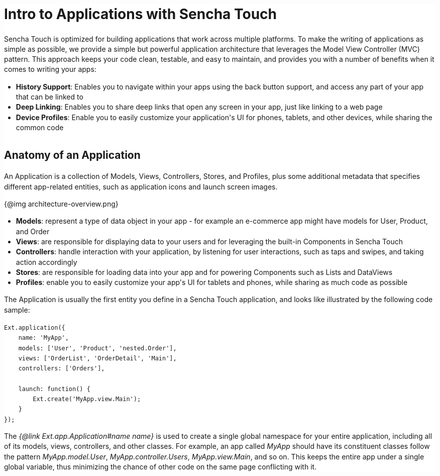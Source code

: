 # Intro to Applications with Sencha Touch

Sencha Touch is optimized for building applications that work across multiple platforms. To make the writing of applications as simple as possible, we provide a simple but powerful application architecture that leverages the Model View Controller (MVC) pattern. This approach keeps your code clean, testable, and easy to maintain, and provides you with a number of benefits when it comes to writing your apps:

* **History Support**: Enables you to navigate within your apps using the back button support, and access any part of your app that can be linked to
* **Deep Linking**: Enables you to share deep links that open any screen in your app, just like linking to a web page
* **Device Profiles**: Enable you to easily customize your application's UI for phones, tablets, and other devices, while sharing the common code

## Anatomy of an Application

An Application is a collection of Models, Views, Controllers, Stores, and Profiles, plus some additional metadata that specifies different app-related entities, such as application icons and launch screen images.

{@img architecture-overview.png}

* **Models**: represent a type of data object in your app - for example an e-commerce app might have models for User, Product, and Order
* **Views**: are responsible for displaying data to your users and for leveraging the built-in Components in Sencha Touch
* **Controllers**: handle interaction with your application, by listening for user interactions, such as taps and swipes, and taking action accordingly
* **Stores**: are responsible for loading data into your app and for powering Components such as Lists and DataViews
* **Profiles**: enable you to easily customize your app's UI for tablets and phones, while sharing as much code as possible

The Application is usually the first entity you define in a Sencha Touch application, and looks like illustrated by the following code sample:

	Ext.application({
		name: 'MyApp',
		models: ['User', 'Product', 'nested.Order'],
		views: ['OrderList', 'OrderDetail', 'Main'],
		controllers: ['Orders'],

		launch: function() {
			Ext.create('MyApp.view.Main');
		}
	});

The *{@link Ext.app.Application#name name}* is used to create a single global namespace for your entire application, including all of its models, views, controllers, and other classes. For example, an app called *MyApp* should have its constituent classes follow the pattern *MyApp.model.User*, *MyApp.controller.Users*, *MyApp.view.Main*, and so on. This keeps the entire app under a single global variable, thus minimizing the chance of other code on the same page conflicting with it.
